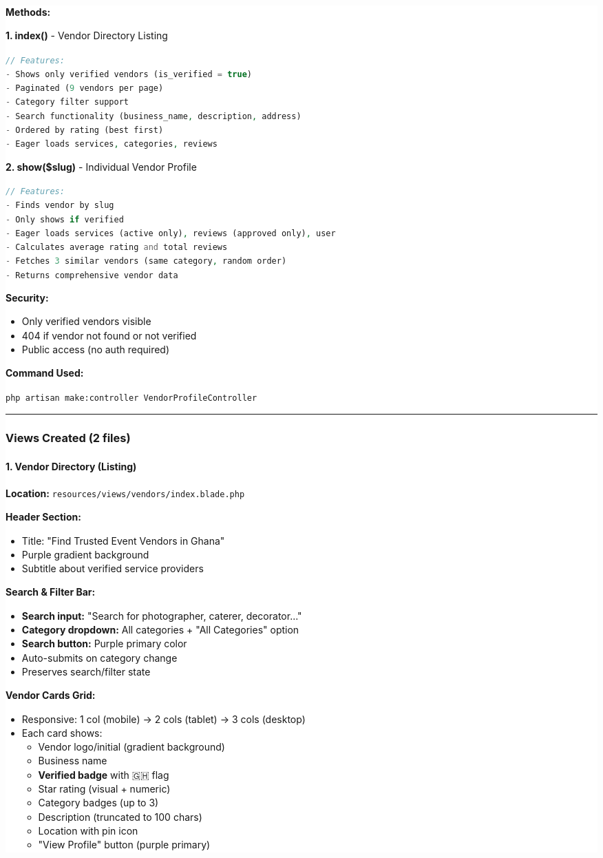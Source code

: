 **Methods:**

**1. index()** - Vendor Directory Listing
```php
// Features:
- Shows only verified vendors (is_verified = true)
- Paginated (9 vendors per page)
- Category filter support
- Search functionality (business_name, description, address)
- Ordered by rating (best first)
- Eager loads services, categories, reviews
```

**2. show($slug)** - Individual Vendor Profile
```php
// Features:
- Finds vendor by slug
- Only shows if verified
- Eager loads services (active only), reviews (approved only), user
- Calculates average rating and total reviews
- Fetches 3 similar vendors (same category, random order)
- Returns comprehensive vendor data
```

**Security:**
- Only verified vendors visible
- 404 if vendor not found or not verified
- Public access (no auth required)

**Command Used:**
```bash
php artisan make:controller VendorProfileController
```

---

### Views Created (2 files)

#### 1. **Vendor Directory (Listing)**
**Location:** `resources/views/vendors/index.blade.php`

**Header Section:**
- Title: "Find Trusted Event Vendors in Ghana"
- Purple gradient background
- Subtitle about verified service providers

**Search & Filter Bar:**
- **Search input:** "Search for photographer, caterer, decorator..."
- **Category dropdown:** All categories + "All Categories" option
- **Search button:** Purple primary color
- Auto-submits on category change
- Preserves search/filter state

**Vendor Cards Grid:**
- Responsive: 1 col (mobile) → 2 cols (tablet) → 3 cols (desktop)
- Each card shows:
  - Vendor logo/initial (gradient background)
  - Business name
  - **Verified badge** with 🇬🇭 flag
  - Star rating (visual + numeric)
  - Category badges (up to 3)
  - Description (truncated to 100 chars)
  - Location with pin icon
  - "View Profile" button (purple primary)
